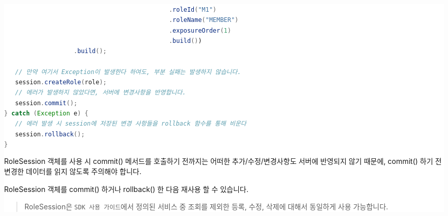 ```java
                                             .roleId("M1")
                                             .roleName("MEMBER")
                                             .exposureOrder(1)
                                             .build())
                   .build();

   // 만약 여기서 Exception이 발생한다 하여도, 부분 실패는 발생하지 않습니다.
   session.createRole(role);
   // 에러가 발생하지 않았다면, 서버에 변경사항을 반영합니다.
   session.commit();
} catch (Exception e) {
   // 에러 발생 시 session에 저장된 변경 사항들을 rollback 함수를 통해 비운다
   session.rollback();
}
```

RoleSession 객체를 사용 시 commit() 메서드를 호출하기 전까지는 어떠한 추가/수정/변경사항도 서버에 반영되지 않기 때문에, commit() 하기 전 변경한 데이터를 읽지 않도록 주의해야 합니다.

RoleSession 객체를 commit() 하거나 rollback() 한 다음 재사용 할 수 있습니다.

> RoleSession은 `SDK 사용 가이드`에서 정의된 서비스 중 조회를 제외한 등록, 수정, 삭제에 대해서 동일하게 사용 가능합니다.
